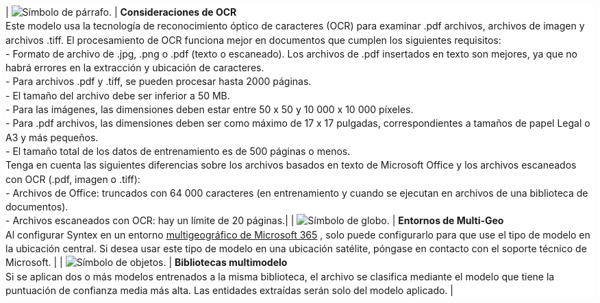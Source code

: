 | ![Símbolo de párrafo.](/office/media/icons/paragraph-writing-blue.png)  | **Consideraciones de OCR** <br>Este modelo usa la tecnología de reconocimiento óptico de caracteres (OCR) para examinar .pdf archivos, archivos de imagen y archivos .tiff. El procesamiento de OCR funciona mejor en documentos que cumplen los siguientes requisitos: <br> - Formato de archivo de .jpg, .png o .pdf (texto o escaneado). Los archivos de .pdf insertados en texto son mejores, ya que no habrá errores en la extracción y ubicación de caracteres. <br> - Para archivos .pdf y .tiff, se pueden procesar hasta 2000 páginas. <br> - El tamaño del archivo debe ser inferior a 50 MB. <br> - Para las imágenes, las dimensiones deben estar entre 50 x 50 y 10 000 x 10 000 píxeles. <br> - Para .pdf archivos, las dimensiones deben ser como máximo de 17 x 17 pulgadas, correspondientes a tamaños de papel Legal o A3 y más pequeños. <br> - El tamaño total de los datos de entrenamiento es de 500 páginas o menos. <br> Tenga en cuenta las siguientes diferencias sobre los archivos basados en texto de Microsoft Office y los archivos escaneados con OCR (.pdf, imagen o .tiff): <br> - Archivos de Office: truncados con 64 000 caracteres (en entrenamiento y cuando se ejecutan en archivos de una biblioteca de documentos). <br> - Archivos escaneados con OCR: hay un límite de 20 páginas.|
| ![Símbolo de globo.](/office/media/icons/globe-internet.png)  | **Entornos de Multi-Geo** <br>Al configurar Syntex en un entorno [multigeográfico de Microsoft 365](/microsoft-365/enterprise/microsoft-365-multi-geo) , solo puede configurarlo para que use el tipo de modelo en la ubicación central. Si desea usar este tipo de modelo en una ubicación satélite, póngase en contacto con el soporte técnico de Microsoft. |
| ![Símbolo de objetos.](/office/media/icons/objects-blue.png)  | **Bibliotecas multimodelo** <br>Si se aplican dos o más modelos entrenados a la misma biblioteca, el archivo se clasifica mediante el modelo que tiene la puntuación de confianza media más alta. Las entidades extraídas serán solo del modelo aplicado. |
